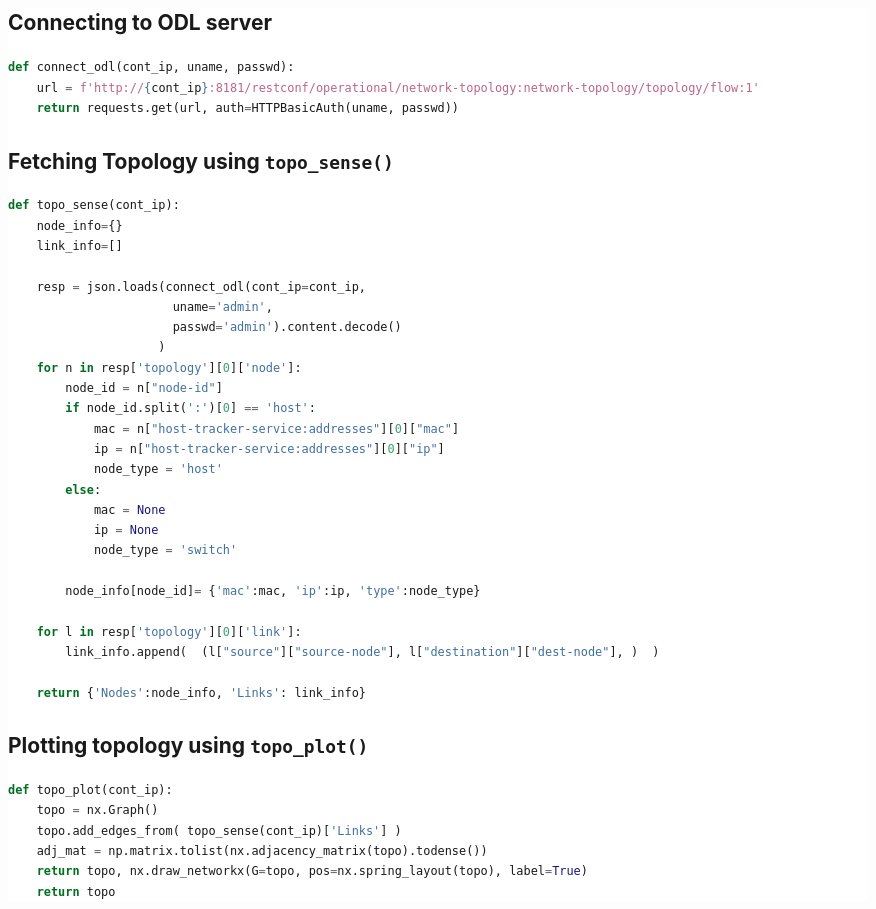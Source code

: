## Connecting to ODL server


```python
def connect_odl(cont_ip, uname, passwd):
    url = f'http://{cont_ip}:8181/restconf/operational/network-topology:network-topology/topology/flow:1'
    return requests.get(url, auth=HTTPBasicAuth(uname, passwd))
```

## Fetching Topology using `topo_sense()`


```python
def topo_sense(cont_ip):
    node_info={}
    link_info=[]

    resp = json.loads(connect_odl(cont_ip=cont_ip,
                       uname='admin',
                       passwd='admin').content.decode()
                     )
    for n in resp['topology'][0]['node']:
        node_id = n["node-id"]
        if node_id.split(':')[0] == 'host':
            mac = n["host-tracker-service:addresses"][0]["mac"]
            ip = n["host-tracker-service:addresses"][0]["ip"]
            node_type = 'host'
        else:
            mac = None
            ip = None
            node_type = 'switch'

        node_info[node_id]= {'mac':mac, 'ip':ip, 'type':node_type}

    for l in resp['topology'][0]['link']:
        link_info.append(  (l["source"]["source-node"], l["destination"]["dest-node"], )  )
    
    return {'Nodes':node_info, 'Links': link_info}
```

## Plotting topology using `topo_plot()`


```python
def topo_plot(cont_ip):
    topo = nx.Graph()
    topo.add_edges_from( topo_sense(cont_ip)['Links'] )
    adj_mat = np.matrix.tolist(nx.adjacency_matrix(topo).todense())
    return topo, nx.draw_networkx(G=topo, pos=nx.spring_layout(topo), label=True)
    return topo
```
